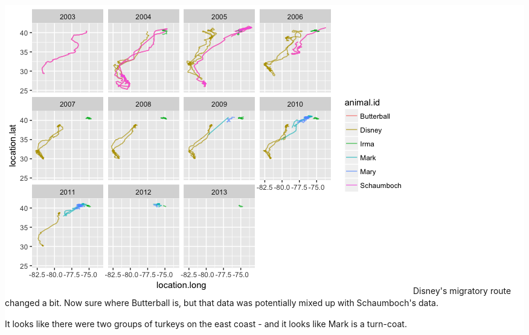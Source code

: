 ![](/assets/images/sketch4-turkeys_files/figure-html/unnamed-chunk-31-1.png)
Disney's migratory route changed a bit. Now sure where Butterball is, but that data was potentially mixed up with Schaumboch's data.

It looks like there were two groups of turkeys on the east coast - and it looks like Mark is a turn-coat.
